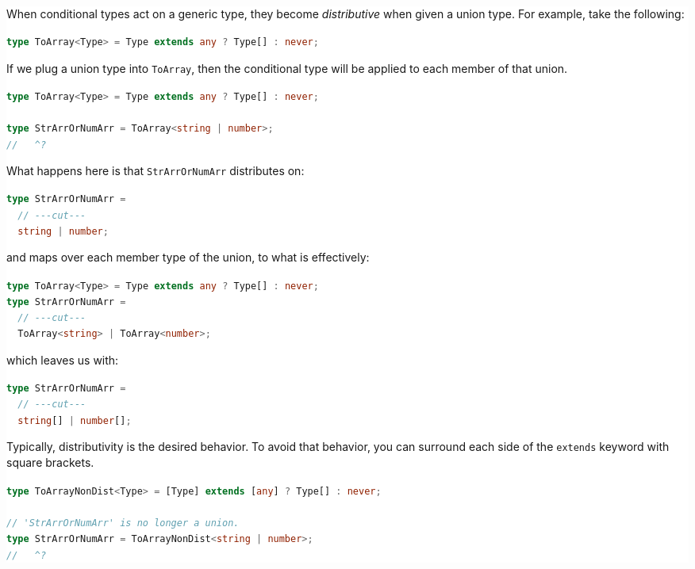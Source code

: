 When conditional types act on a generic type, they become _distributive_ when given a union type.
For example, take the following:

```ts twoslash
type ToArray<Type> = Type extends any ? Type[] : never;
```

If we plug a union type into `ToArray`, then the conditional type will be applied to each member of that union.

```ts twoslash
type ToArray<Type> = Type extends any ? Type[] : never;

type StrArrOrNumArr = ToArray<string | number>;
//   ^?
```

What happens here is that `StrArrOrNumArr` distributes on:

```ts twoslash
type StrArrOrNumArr =
  // ---cut---
  string | number;
```

and maps over each member type of the union, to what is effectively:

```ts twoslash
type ToArray<Type> = Type extends any ? Type[] : never;
type StrArrOrNumArr =
  // ---cut---
  ToArray<string> | ToArray<number>;
```

which leaves us with:

```ts twoslash
type StrArrOrNumArr =
  // ---cut---
  string[] | number[];
```

Typically, distributivity is the desired behavior.
To avoid that behavior, you can surround each side of the `extends` keyword with square brackets.

```ts twoslash
type ToArrayNonDist<Type> = [Type] extends [any] ? Type[] : never;

// 'StrArrOrNumArr' is no longer a union.
type StrArrOrNumArr = ToArrayNonDist<string | number>;
//   ^?
```
